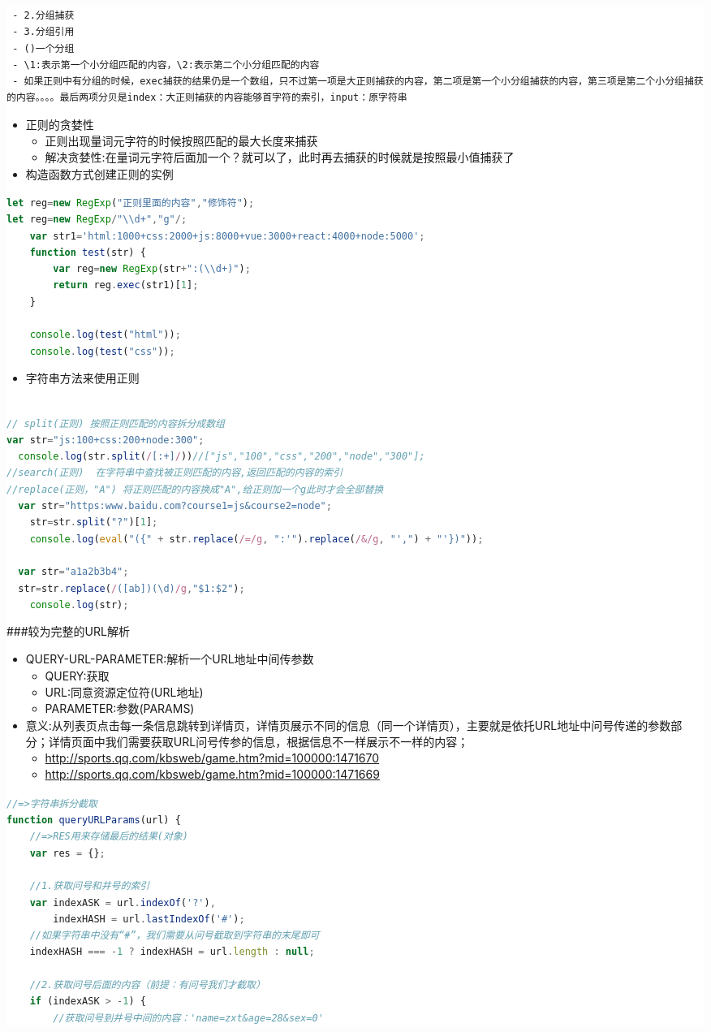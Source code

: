      - 2.分组捕获
     - 3.分组引用
     - ()一个分组
     - \1:表示第一个小分组匹配的内容，\2:表示第二个小分组匹配的内容
     - 如果正则中有分组的时候，exec捕获的结果仍是一个数组，只不过第一项是大正则捕获的内容，第二项是第一个小分组捕获的内容，第三项是第二个小分组捕获的内容。。。。最后两项分贝是index：大正则捕获的内容能够首字符的索引，input：原字符串
   - 正则的贪婪性
     - 正则出现量词元字符的时候按照匹配的最大长度来捕获
     - 解决贪婪性:在量词元字符后面加一个？就可以了，此时再去捕获的时候就是按照最小值捕获了 
   - 构造函数方式创建正则的实例
```js
let reg=new RegExp("正则里面的内容","修饰符");
let reg=new RegExp/"\\d+","g"/;
    var str1='html:1000+css:2000+js:8000+vue:3000+react:4000+node:5000';
    function test(str) {
        var reg=new RegExp(str+":(\\d+)");
        return reg.exec(str1)[1];
    }

    console.log(test("html"));
    console.log(test("css"));

```  

   - 字符串方法来使用正则
```js

// split(正则) 按照正则匹配的内容拆分成数组
var str="js:100+css:200+node:300";
  console.log(str.split(/[:+]/))//["js","100","css","200","node","300"];
//search(正则)  在字符串中查找被正则匹配的内容,返回匹配的内容的索引
//replace(正则，"A") 将正则匹配的内容换成"A",给正则加一个g此时才会全部替换
  var str="https:www.baidu.com?course1=js&course2=node";
    str=str.split("?")[1];
    console.log(eval("({" + str.replace(/=/g, ":'").replace(/&/g, "',") + "'})")); 
  
  var str="a1a2b3b4";
  str=str.replace(/([ab])(\d)/g,"$1:$2");
    console.log(str);

```   
###较为完整的URL解析
- QUERY-URL-PARAMETER:解析一个URL地址中间传参数
  - QUERY:获取
  - URL:同意资源定位符(URL地址)
  - PARAMETER:参数(PARAMS)   
- 意义:从列表页点击每一条信息跳转到详情页，详情页展示不同的信息（同一个详情页），主要就是依托URL地址中问号传递的参数部分；详情页面中我们需要获取URL问号传参的信息，根据信息不一样展示不一样的内容；
  - http://sports.qq.com/kbsweb/game.htm?mid=100000:1471670
  - http://sports.qq.com/kbsweb/game.htm?mid=100000:1471669  
```js
//=>字符串拆分截取
function queryURLParams(url) {
    //=>RES用来存储最后的结果(对象)
    var res = {};

    //1.获取问号和井号的索引
    var indexASK = url.indexOf('?'),
        indexHASH = url.lastIndexOf('#');
    //如果字符串中没有“#”，我们需要从问号截取到字符串的末尾即可
    indexHASH === -1 ? indexHASH = url.length : null;

    //2.获取问号后面的内容（前提：有问号我们才截取）
    if (indexASK > -1) {
        //获取问号到井号中间的内容：'name=zxt&age=28&sex=0'
```